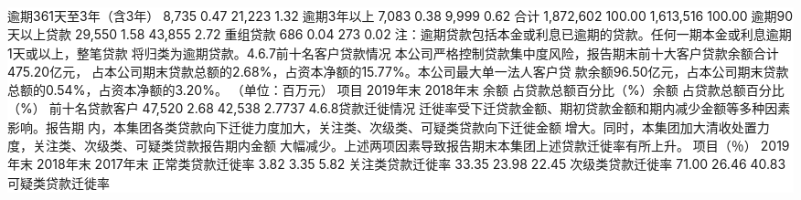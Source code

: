 逾期361天至3年（含3年）
8,735
0.47
21,223
1.32
逾期3年以上
7,083
0.38
9,999
0.62
合计
1,872,602
100.00
1,613,516
100.00
逾期90天以上贷款
29,550
1.58
43,855
2.72
重组贷款
686
0.04
273
0.02
注：逾期贷款包括本金或利息已逾期的贷款。任何一期本金或利息逾期1天或以上，整笔贷款
将归类为逾期贷款。4.6.7前十名客户贷款情况
本公司严格控制贷款集中度风险，报告期末前十大客户贷款余额合计475.20亿元，
占本公司期末贷款总额的2.68%，占资本净额的15.77%。本公司最大单一法人客户贷
款余额96.50亿元，占本公司期末贷款总额的0.54%，占资本净额的3.20%。
（单位：百万元）
项目
2019年末
2018年末
余额
占贷款总额百分比（%）余额
占贷款总额百分比（%）
前十名贷款客户
47,520
2.68
42,538
2.7737
4.6.8贷款迁徙情况
迁徙率受下迁贷款金额、期初贷款金额和期内减少金额等多种因素影响。报告期
内，本集团各类贷款向下迁徙力度加大，关注类、次级类、可疑类贷款向下迁徙金额
增大。同时，本集团加大清收处置力度，关注类、次级类、可疑类贷款报告期内金额
大幅减少。上述两项因素导致报告期末本集团上述贷款迁徙率有所上升。
项目（％）
2019年末
2018年末
2017年末
正常类贷款迁徙率
3.82
3.35
5.82
关注类贷款迁徙率
33.35
23.98
22.45
次级类贷款迁徙率
71.00
26.46
40.83
可疑类贷款迁徙率
